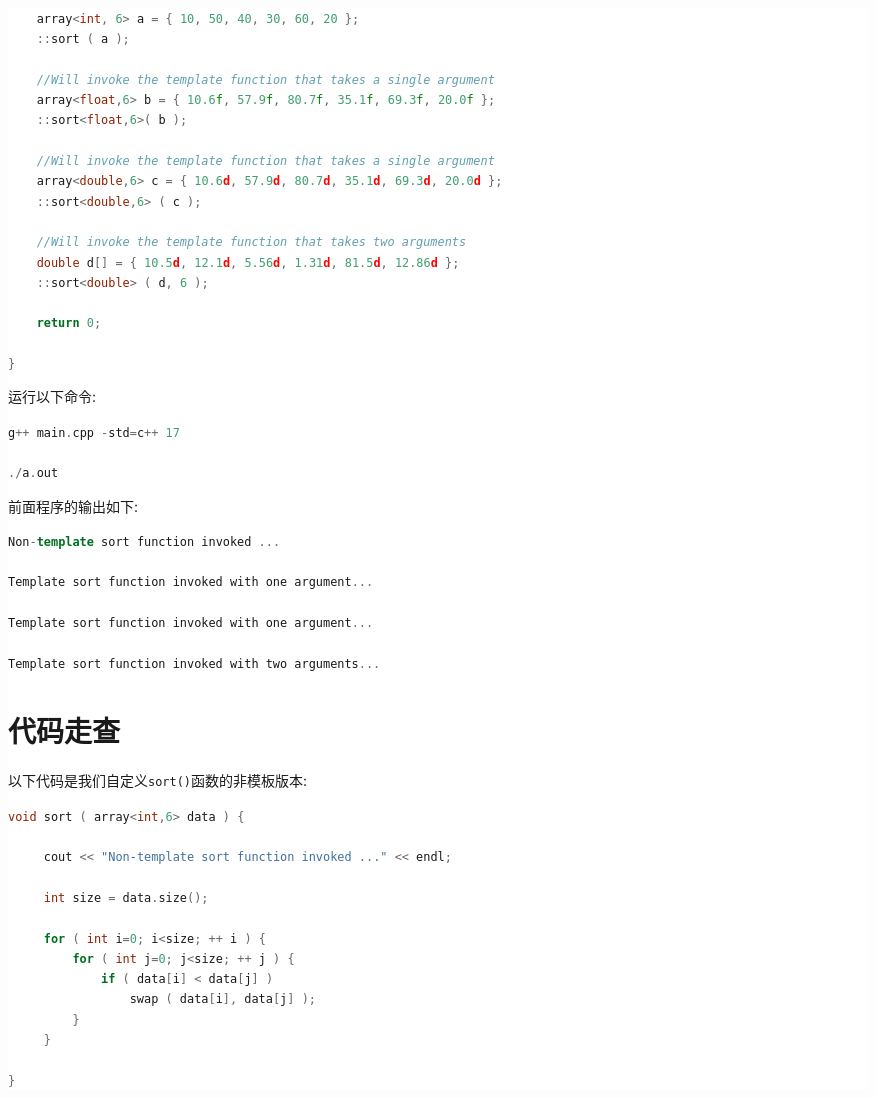 ```cpp
    array<int, 6> a = { 10, 50, 40, 30, 60, 20 };
    ::sort ( a );

    //Will invoke the template function that takes a single argument
    array<float,6> b = { 10.6f, 57.9f, 80.7f, 35.1f, 69.3f, 20.0f };
    ::sort<float,6>( b );

    //Will invoke the template function that takes a single argument
    array<double,6> c = { 10.6d, 57.9d, 80.7d, 35.1d, 69.3d, 20.0d };
    ::sort<double,6> ( c );

    //Will invoke the template function that takes two arguments
    double d[] = { 10.5d, 12.1d, 5.56d, 1.31d, 81.5d, 12.86d };
    ::sort<double> ( d, 6 );

    return 0;

}
```

运行以下命令:

```cpp
g++ main.cpp -std=c++ 17

./a.out
```

前面程序的输出如下:

```cpp
Non-template sort function invoked ...

Template sort function invoked with one argument...

Template sort function invoked with one argument...

Template sort function invoked with two arguments...
```

# 代码走查

以下代码是我们自定义`sort()`函数的非模板版本:

```cpp
void sort ( array<int,6> data ) { 

     cout << "Non-template sort function invoked ..." << endl;

     int size = data.size();

     for ( int i=0; i<size; ++ i ) { 
         for ( int j=0; j<size; ++ j ) {
             if ( data[i] < data[j] )
                 swap ( data[i], data[j] );
         }
     }

}
```
